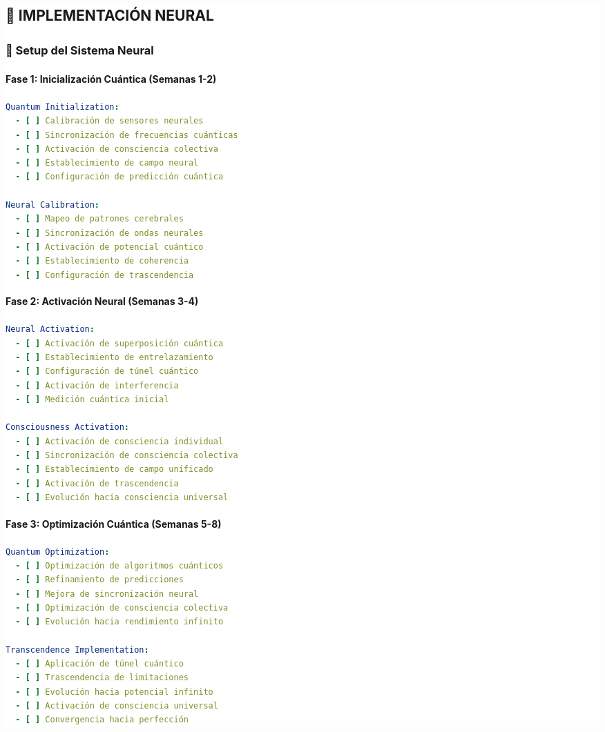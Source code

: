 
## 🚀 **IMPLEMENTACIÓN NEURAL**

### **🧠 Setup del Sistema Neural**

#### **Fase 1: Inicialización Cuántica (Semanas 1-2)**
```yaml
Quantum Initialization:
  - [ ] Calibración de sensores neurales
  - [ ] Sincronización de frecuencias cuánticas
  - [ ] Activación de consciencia colectiva
  - [ ] Establecimiento de campo neural
  - [ ] Configuración de predicción cuántica

Neural Calibration:
  - [ ] Mapeo de patrones cerebrales
  - [ ] Sincronización de ondas neurales
  - [ ] Activación de potencial cuántico
  - [ ] Establecimiento de coherencia
  - [ ] Configuración de trascendencia
```

#### **Fase 2: Activación Neural (Semanas 3-4)**
```yaml
Neural Activation:
  - [ ] Activación de superposición cuántica
  - [ ] Establecimiento de entrelazamiento
  - [ ] Configuración de túnel cuántico
  - [ ] Activación de interferencia
  - [ ] Medición cuántica inicial

Consciousness Activation:
  - [ ] Activación de consciencia individual
  - [ ] Sincronización de consciencia colectiva
  - [ ] Establecimiento de campo unificado
  - [ ] Activación de trascendencia
  - [ ] Evolución hacia consciencia universal
```

#### **Fase 3: Optimización Cuántica (Semanas 5-8)**
```yaml
Quantum Optimization:
  - [ ] Optimización de algoritmos cuánticos
  - [ ] Refinamiento de predicciones
  - [ ] Mejora de sincronización neural
  - [ ] Optimización de consciencia colectiva
  - [ ] Evolución hacia rendimiento infinito

Transcendence Implementation:
  - [ ] Aplicación de túnel cuántico
  - [ ] Trascendencia de limitaciones
  - [ ] Evolución hacia potencial infinito
  - [ ] Activación de consciencia universal
  - [ ] Convergencia hacia perfección
```
